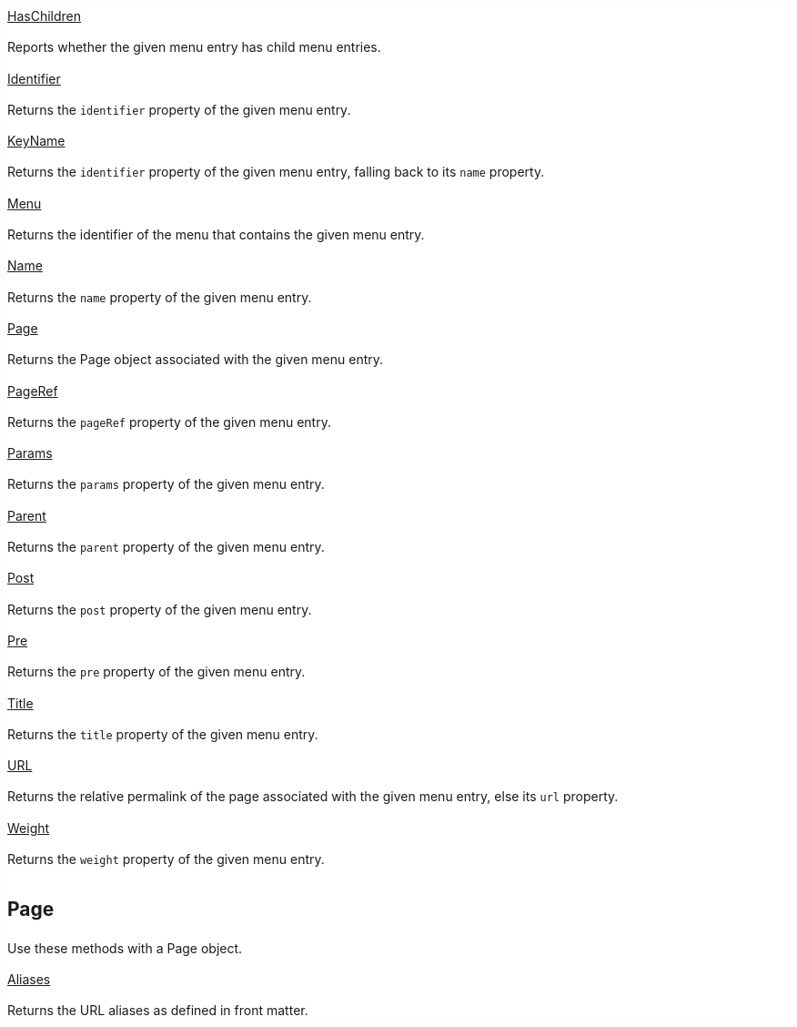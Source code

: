 [HasChildren](https://gohugo.io/methods/menu-entry/haschildren/)

Reports whether the given menu entry has child menu entries.

[Identifier](https://gohugo.io/methods/menu-entry/identifier/)

Returns the `identifier` property of the given menu entry.

[KeyName](https://gohugo.io/methods/menu-entry/keyname/)

Returns the `identifier` property of the given menu entry, falling back to its `name` property.

[Menu](https://gohugo.io/methods/menu-entry/menu/)

Returns the identifier of the menu that contains the given menu entry.

[Name](https://gohugo.io/methods/menu-entry/name/)

Returns the `name` property of the given menu entry.

[Page](https://gohugo.io/methods/menu-entry/page/)

Returns the Page object associated with the given menu entry.

[PageRef](https://gohugo.io/methods/menu-entry/pageref/)

Returns the `pageRef` property of the given menu entry.

[Params](https://gohugo.io/methods/menu-entry/params/)

Returns the `params` property of the given menu entry.

[Parent](https://gohugo.io/methods/menu-entry/parent/)

Returns the `parent` property of the given menu entry.

[Post](https://gohugo.io/methods/menu-entry/post/)

Returns the `post` property of the given menu entry.

[Pre](https://gohugo.io/methods/menu-entry/pre/)

Returns the `pre` property of the given menu entry.

[Title](https://gohugo.io/methods/menu-entry/title/)

Returns the `title` property of the given menu entry.

[URL](https://gohugo.io/methods/menu-entry/url/)

Returns the relative permalink of the page associated with the given menu entry, else its `url` property.

[Weight](https://gohugo.io/methods/menu-entry/weight/)

Returns the `weight` property of the given menu entry.

## Page[](https://gohugo.io/quick-reference/methods/#page)

Use these methods with a Page object.

[Aliases](https://gohugo.io/methods/page/aliases/)

Returns the URL aliases as defined in front matter.
